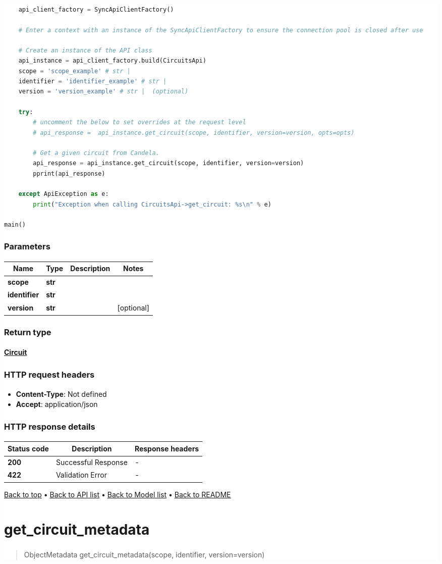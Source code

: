 ```python
    api_client_factory = SyncApiClientFactory()

    # Enter a context with an instance of the SyncApiClientFactory to ensure the connection pool is closed after use
    
    # Create an instance of the API class
    api_instance = api_client_factory.build(CircuitsApi)
    scope = 'scope_example' # str | 
    identifier = 'identifier_example' # str | 
    version = 'version_example' # str |  (optional)

    try:
        # uncomment the below to set overrides at the request level
        # api_response =  api_instance.get_circuit(scope, identifier, version=version, opts=opts)

        # Get a given circuit from Candela.
        api_response = api_instance.get_circuit(scope, identifier, version=version)
        pprint(api_response)

    except ApiException as e:
        print("Exception when calling CircuitsApi->get_circuit: %s\n" % e)

main()
```

### Parameters

Name | Type | Description  | Notes
------------- | ------------- | ------------- | -------------
 **scope** | **str**|  | 
 **identifier** | **str**|  | 
 **version** | **str**|  | [optional] 

### Return type

[**Circuit**](Circuit.md)

### HTTP request headers

 - **Content-Type**: Not defined
 - **Accept**: application/json

### HTTP response details
| Status code | Description | Response headers |
|-------------|-------------|------------------|
**200** | Successful Response |  -  |
**422** | Validation Error |  -  |

[Back to top](#) &#8226; [Back to API list](../README.md#documentation-for-api-endpoints) &#8226; [Back to Model list](../README.md#documentation-for-models) &#8226; [Back to README](../README.md)

# **get_circuit_metadata**
> ObjectMetadata get_circuit_metadata(scope, identifier, version=version)
